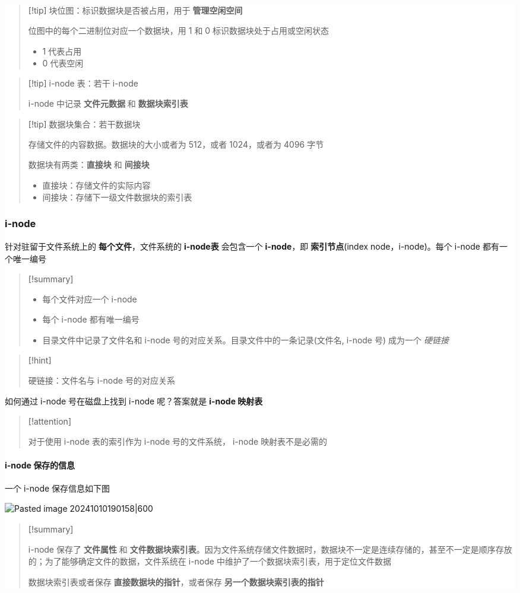 > [!tip] 块位图：标识数据块是否被占用，用于 **管理空闲空间**
> 
> 位图中的每个二进制位对应一个数据块，用 $1$ 和 $0$ 标识数据块处于占用或空闲状态
> + $1$ 代表占用
> + $0$ 代表空闲
> 

> [!tip] $\text{i-node}$ 表：若干 $\text{i-node}$
> 
> $\text{i-node}$ 中记录 **文件元数据** 和 **数据块索引表**
> 

> [!tip] 数据块集合：若干数据块
> 
> 存储文件的内容数据。数据块的大小或者为 $512$，或者 $1024$，或者为 $4096$ 字节
> 
> 数据块有两类：**直接块** 和 **间接块**
> + 直接块：存储文件的实际内容
> + 间接块：存储下一级文件数据块的索引表
> 

### i-node

针对驻留于文件系统上的 **每个文件**，文件系统的 **i-node表** 会包含一个 **i-node**，即 **索引节点**(index node，$\text{i-node}$)。每个 $\text{i-node}$ 都有一个唯一编号

> [!summary] 
> 
> + 每个文件对应一个 $\text{i-node}$
> 
> + 每个 $\text{i-node}$ 都有唯一编号
> 
> + 目录文件中记录了文件名和 $\text{i-node}$ 号的对应关系。目录文件中的一条记录($\text{文件名}$, $\text{i-node 号}$) 成为一个 *硬链接*
> 

> [!hint] 
> 
> 硬链接：文件名与 $\text{i-node}$ 号的对应关系
> 

如何通过 $\text{i-node}$ 号在磁盘上找到 $\text{i-node}$ 呢？答案就是 **$\text{i-node}$ 映射表**

> [!attention] 
> 
> 对于使用 $\text{i-node}$ 表的索引作为 $\text{i-node}$ 号的文件系统， $\text{i-node}$ 映射表不是必需的
> 

#### i-node 保存的信息

一个  $\text{i-node}$ 保存信息如下图

![Pasted image 20241010190158|600](http://cdn.jsdelivr.net/gh/duyupeng36/images@master/obsidian/1755705419415-847bf455931c4d32887b89c2a9923358.png)

> [!summary] 
> 
> $\text{i-node}$ 保存了 **文件属性** 和 **文件数据块索引表**。因为文件系统存储文件数据时，数据块不一定是连续存储的，甚至不一定是顺序存放的；为了能够确定文件的数据，文件系统在 $\text{i-node}$ 中维护了一个数据块索引表，用于定位文件数据
> 
> 数据块索引表或者保存 **直接数据块的指针**，或者保存 **另一个数据块索引表的指针**
> 
